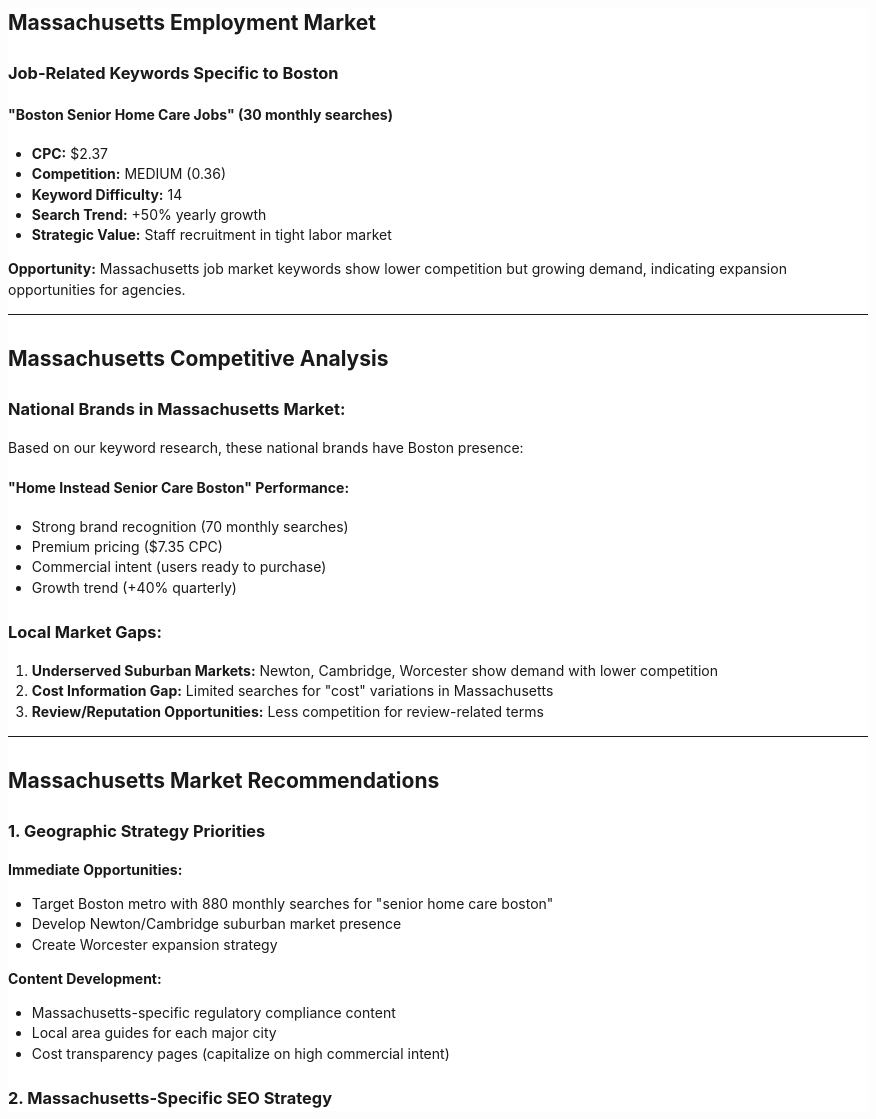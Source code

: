 
## Massachusetts Employment Market

### Job-Related Keywords Specific to Boston

#### "Boston Senior Home Care Jobs" (30 monthly searches)
- **CPC:** $2.37
- **Competition:** MEDIUM (0.36)
- **Keyword Difficulty:** 14
- **Search Trend:** +50% yearly growth
- **Strategic Value:** Staff recruitment in tight labor market

**Opportunity:** Massachusetts job market keywords show lower competition but growing demand, indicating expansion opportunities for agencies.

---

## Massachusetts Competitive Analysis

### National Brands in Massachusetts Market:
Based on our keyword research, these national brands have Boston presence:

#### "Home Instead Senior Care Boston" Performance:
- Strong brand recognition (70 monthly searches)
- Premium pricing ($7.35 CPC)
- Commercial intent (users ready to purchase)
- Growth trend (+40% quarterly)

### Local Market Gaps:
1. **Underserved Suburban Markets:** Newton, Cambridge, Worcester show demand with lower competition
2. **Cost Information Gap:** Limited searches for "cost" variations in Massachusetts
3. **Review/Reputation Opportunities:** Less competition for review-related terms

---

## Massachusetts Market Recommendations

### 1. Geographic Strategy Priorities

**Immediate Opportunities:**
- Target Boston metro with 880 monthly searches for "senior home care boston"
- Develop Newton/Cambridge suburban market presence
- Create Worcester expansion strategy

**Content Development:**
- Massachusetts-specific regulatory compliance content
- Local area guides for each major city
- Cost transparency pages (capitalize on high commercial intent)

### 2. Massachusetts-Specific SEO Strategy
